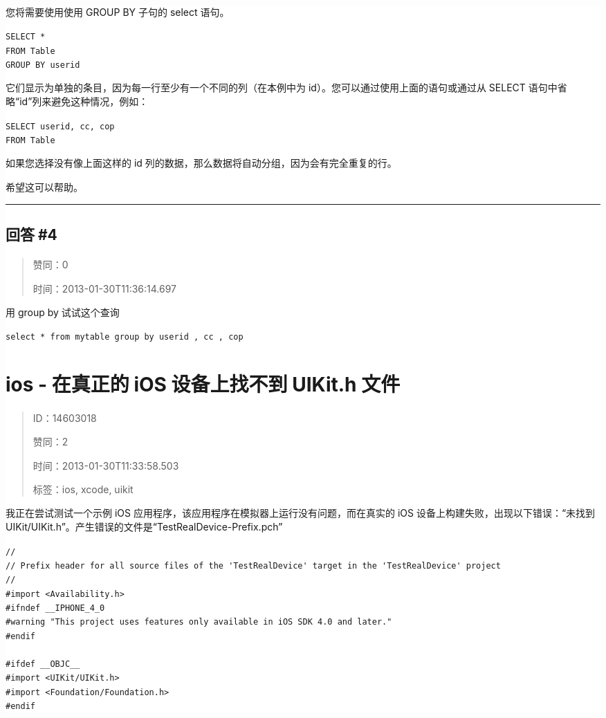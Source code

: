 您将需要使用使用 GROUP BY 子句的 select 语句。

```
SELECT *
FROM Table
GROUP BY userid 
```

它们显示为单独的条目，因为每一行至少有一个不同的列（在本例中为 id）。您可以通过使用上面的语句或通过从 SELECT 语句中省略“id”列来避免这种情况，例如：

```
SELECT userid, cc, cop
FROM Table 
```

如果您选择没有像上面这样的 id 列的数据，那么数据将自动分组，因为会有完全重复的行。

希望这可以帮助。

* * *

## 回答 #4

> 赞同：0
> 
> 时间：2013-01-30T11:36:14.697

用 group by 试试这个查询

```
select * from mytable group by userid , cc , cop 
```

# ios - 在真正的 iOS 设备上找不到 UIKit.h 文件

> ID：14603018
> 
> 赞同：2
> 
> 时间：2013-01-30T11:33:58.503
> 
> 标签：ios, xcode, uikit

我正在尝试测试一个示例 iOS 应用程序，该应用程序在模拟器上运行没有问题，而在真实的 iOS 设备上构建失败，出现以下错误：“未找到 UIKit/UIKit.h”。产生错误的文件是“TestRealDevice-Prefix.pch”

```
//
// Prefix header for all source files of the 'TestRealDevice' target in the 'TestRealDevice' project
//
#import <Availability.h>
#ifndef __IPHONE_4_0
#warning "This project uses features only available in iOS SDK 4.0 and later."
#endif

#ifdef __OBJC__
#import <UIKit/UIKit.h>
#import <Foundation/Foundation.h>
#endif 
```
